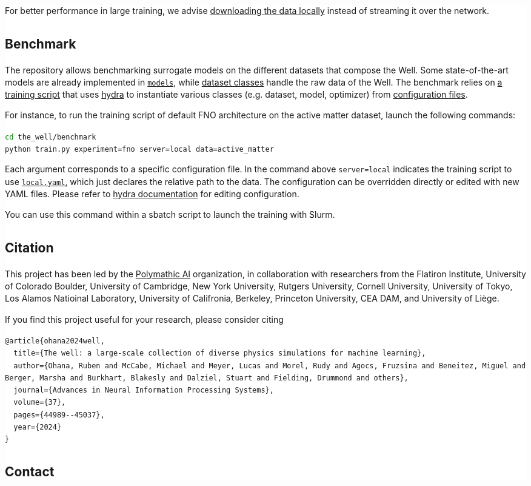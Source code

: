 
For better performance in large training, we advise [downloading the data locally](#downloading-the-data) instead of streaming it over the network.

## Benchmark

The repository allows benchmarking surrogate models on the different datasets that compose the Well. Some state-of-the-art models are already implemented in [`models`](https://github.com/PolymathicAI/the_well/tree/master/the_well/benchmark/models), while [dataset classes](https://github.com/PolymathicAI/the_well/tree/master/the_well/data) handle the raw data of the Well.
The benchmark relies on [a training script](https://github.com/PolymathicAI/the_well/tree/master/the_well/benchmark/train.py) that uses [hydra](https://hydra.cc/) to instantiate various classes (e.g. dataset, model, optimizer) from [configuration files](https://github.com/PolymathicAI/the_well/tree/master/the_well/benchmark/configs).

For instance, to run the training script of default FNO architecture on the active matter dataset, launch the following commands:

```bash
cd the_well/benchmark
python train.py experiment=fno server=local data=active_matter
```

Each argument corresponds to a specific configuration file. In the command above `server=local` indicates the training script to use [`local.yaml`](https://github.com/PolymathicAI/the_well/tree/master/the_well/benchmark/configs/server/local.yaml), which just declares the relative path to the data. The configuration can be overridden directly or edited with new YAML files. Please refer to [hydra documentation](https://hydra.cc/) for editing configuration.

You can use this command within a sbatch script to launch the training with Slurm.

## Citation

This project has been led by the <a href="https://polymathic-ai.org/">Polymathic AI</a> organization, in collaboration with researchers from the Flatiron Institute, University of Colorado Boulder, University of Cambridge, New York University, Rutgers University, Cornell University, University of Tokyo, Los Alamos Natioinal Laboratory, University of Califronia, Berkeley, Princeton University, CEA DAM, and University of Liège.

If you find this project useful for your research, please consider citing

```
@article{ohana2024well,
  title={The well: a large-scale collection of diverse physics simulations for machine learning},
  author={Ohana, Ruben and McCabe, Michael and Meyer, Lucas and Morel, Rudy and Agocs, Fruzsina and Beneitez, Miguel and Berger, Marsha and Burkhart, Blakesly and Dalziel, Stuart and Fielding, Drummond and others},
  journal={Advances in Neural Information Processing Systems},
  volume={37},
  pages={44989--45037},
  year={2024}
}
```

## Contact
